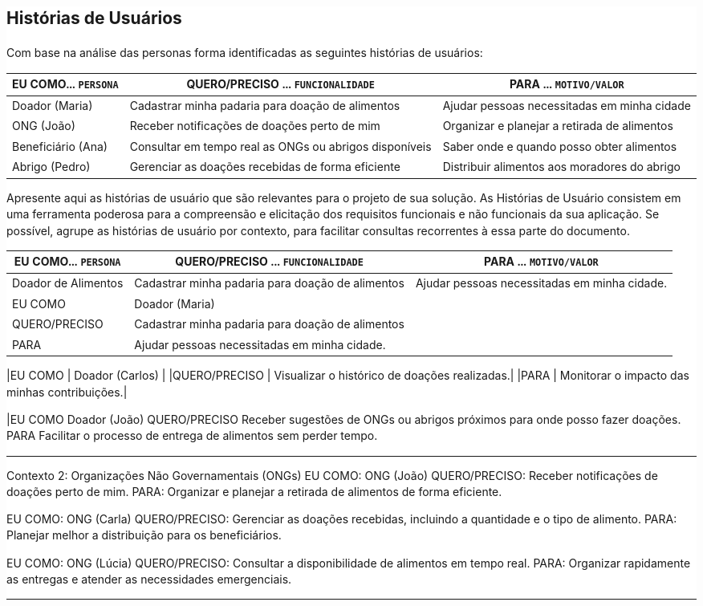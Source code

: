## Histórias de Usuários

Com base na análise das personas forma identificadas as seguintes histórias de usuários:

|EU COMO... `PERSONA`| QUERO/PRECISO ... `FUNCIONALIDADE` |PARA ... `MOTIVO/VALOR`                 |
|--------------------|------------------------------------|----------------------------------------|
|Doador (Maria)	     | Cadastrar minha padaria para doação de alimentos | Ajudar pessoas necessitadas em minha cidade |
|ONG (João)	         | Receber notificações de doações perto de mim     | Organizar e planejar a retirada de alimentos |
|Beneficiário (Ana)	 | Consultar em tempo real as ONGs ou abrigos disponíveis | Saber onde e quando posso obter alimentos |
|Abrigo (Pedro)	     | Gerenciar as doações recebidas de forma eficiente      | Distribuir alimentos aos moradores do abrigo |


Apresente aqui as histórias de usuário que são relevantes para o projeto de sua solução. As Histórias de Usuário consistem em uma ferramenta poderosa para a compreensão e elicitação dos requisitos funcionais e não funcionais da sua aplicação. Se possível, agrupe as histórias de usuário por contexto, para facilitar consultas recorrentes à essa parte do documento.

|EU COMO... `PERSONA`| QUERO/PRECISO ... `FUNCIONALIDADE` |PARA ... `MOTIVO/VALOR`                 |
|--------------------|------------------------------------|----------------------------------------|
|Doador de Alimentos | Cadastrar minha padaria para doação de alimentos | Ajudar pessoas necessitadas em minha cidade.|
|EU COMO |  Doador (Maria) |
|QUERO/PRECISO | Cadastrar minha padaria para doação de alimentos |
|PARA | Ajudar pessoas necessitadas em minha cidade. |

|EU COMO | Doador (Carlos) |
|QUERO/PRECISO | Visualizar o histórico de doações realizadas.|
|PARA | Monitorar o impacto das minhas contribuições.|

|EU COMO Doador (João)
QUERO/PRECISO Receber sugestões de ONGs ou abrigos próximos para onde posso fazer doações.
PARA Facilitar o processo de entrega de alimentos sem perder tempo.

-----------------------------------------------------------------------------------------------------------------
Contexto 2: Organizações Não Governamentais (ONGs)
EU COMO: ONG (João)
QUERO/PRECISO: Receber notificações de doações perto de mim.
PARA: Organizar e planejar a retirada de alimentos de forma eficiente.

EU COMO: ONG (Carla)
QUERO/PRECISO: Gerenciar as doações recebidas, incluindo a quantidade e o tipo de alimento.
PARA: Planejar melhor a distribuição para os beneficiários.

EU COMO: ONG (Lúcia)
QUERO/PRECISO: Consultar a disponibilidade de alimentos em tempo real.
PARA: Organizar rapidamente as entregas e atender as necessidades emergenciais.

------------------------------------------------------------------------------------------------------------------
